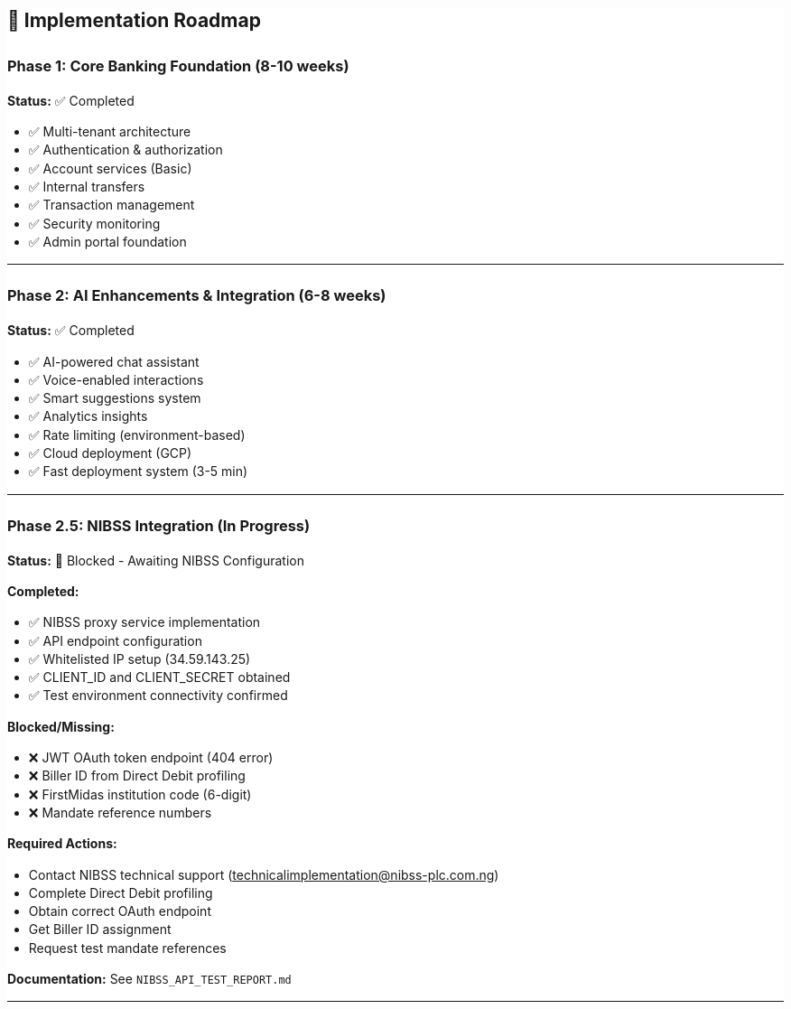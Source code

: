 
## 🎯 **Implementation Roadmap**

### **Phase 1: Core Banking Foundation** (8-10 weeks)
**Status:** ✅ Completed

- ✅ Multi-tenant architecture
- ✅ Authentication & authorization
- ✅ Account services (Basic)
- ✅ Internal transfers
- ✅ Transaction management
- ✅ Security monitoring
- ✅ Admin portal foundation

---

### **Phase 2: AI Enhancements & Integration** (6-8 weeks)
**Status:** ✅ Completed

- ✅ AI-powered chat assistant
- ✅ Voice-enabled interactions
- ✅ Smart suggestions system
- ✅ Analytics insights
- ✅ Rate limiting (environment-based)
- ✅ Cloud deployment (GCP)
- ✅ Fast deployment system (3-5 min)

---

### **Phase 2.5: NIBSS Integration** (In Progress)
**Status:** 🔄 Blocked - Awaiting NIBSS Configuration

**Completed:**
- ✅ NIBSS proxy service implementation
- ✅ API endpoint configuration
- ✅ Whitelisted IP setup (34.59.143.25)
- ✅ CLIENT_ID and CLIENT_SECRET obtained
- ✅ Test environment connectivity confirmed

**Blocked/Missing:**
- ❌ JWT OAuth token endpoint (404 error)
- ❌ Biller ID from Direct Debit profiling
- ❌ FirstMidas institution code (6-digit)
- ❌ Mandate reference numbers

**Required Actions:**
- Contact NIBSS technical support (technicalimplementation@nibss-plc.com.ng)
- Complete Direct Debit profiling
- Obtain correct OAuth endpoint
- Get Biller ID assignment
- Request test mandate references

**Documentation:** See `NIBSS_API_TEST_REPORT.md`

---